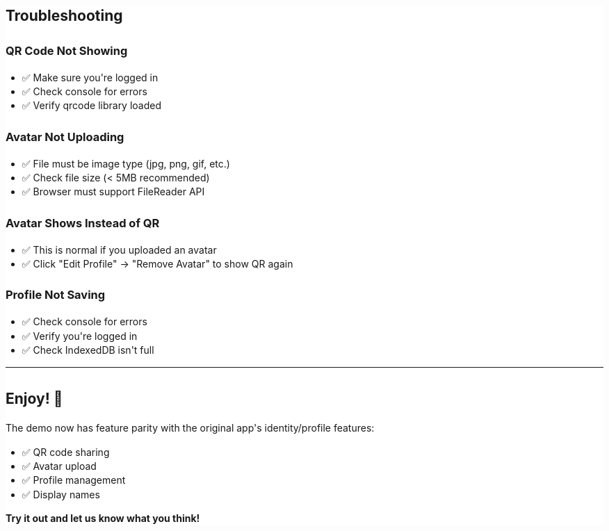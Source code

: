 
## Troubleshooting

### QR Code Not Showing
- ✅ Make sure you're logged in
- ✅ Check console for errors
- ✅ Verify qrcode library loaded

### Avatar Not Uploading
- ✅ File must be image type (jpg, png, gif, etc.)
- ✅ Check file size (< 5MB recommended)
- ✅ Browser must support FileReader API

### Avatar Shows Instead of QR
- ✅ This is normal if you uploaded an avatar
- ✅ Click "Edit Profile" → "Remove Avatar" to show QR again

### Profile Not Saving
- ✅ Check console for errors
- ✅ Verify you're logged in
- ✅ Check IndexedDB isn't full

---

## Enjoy! 🎉

The demo now has feature parity with the original app's identity/profile features:
- ✅ QR code sharing
- ✅ Avatar upload
- ✅ Profile management
- ✅ Display names

**Try it out and let us know what you think!**
